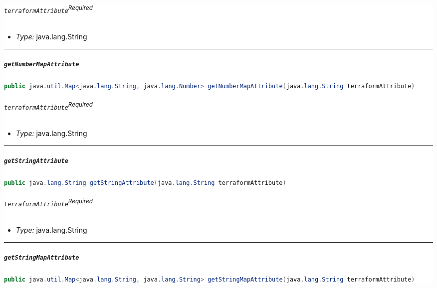###### `terraformAttribute`<sup>Required</sup> <a name="terraformAttribute" id="@cdktf/provider-opentelekomcloud.ltsHostAccessV3.LtsHostAccessV3AccessConfigMultiLogFormatOutputReference.getNumberListAttribute.parameter.terraformAttribute"></a>

- *Type:* java.lang.String

---

##### `getNumberMapAttribute` <a name="getNumberMapAttribute" id="@cdktf/provider-opentelekomcloud.ltsHostAccessV3.LtsHostAccessV3AccessConfigMultiLogFormatOutputReference.getNumberMapAttribute"></a>

```java
public java.util.Map<java.lang.String, java.lang.Number> getNumberMapAttribute(java.lang.String terraformAttribute)
```

###### `terraformAttribute`<sup>Required</sup> <a name="terraformAttribute" id="@cdktf/provider-opentelekomcloud.ltsHostAccessV3.LtsHostAccessV3AccessConfigMultiLogFormatOutputReference.getNumberMapAttribute.parameter.terraformAttribute"></a>

- *Type:* java.lang.String

---

##### `getStringAttribute` <a name="getStringAttribute" id="@cdktf/provider-opentelekomcloud.ltsHostAccessV3.LtsHostAccessV3AccessConfigMultiLogFormatOutputReference.getStringAttribute"></a>

```java
public java.lang.String getStringAttribute(java.lang.String terraformAttribute)
```

###### `terraformAttribute`<sup>Required</sup> <a name="terraformAttribute" id="@cdktf/provider-opentelekomcloud.ltsHostAccessV3.LtsHostAccessV3AccessConfigMultiLogFormatOutputReference.getStringAttribute.parameter.terraformAttribute"></a>

- *Type:* java.lang.String

---

##### `getStringMapAttribute` <a name="getStringMapAttribute" id="@cdktf/provider-opentelekomcloud.ltsHostAccessV3.LtsHostAccessV3AccessConfigMultiLogFormatOutputReference.getStringMapAttribute"></a>

```java
public java.util.Map<java.lang.String, java.lang.String> getStringMapAttribute(java.lang.String terraformAttribute)
```
